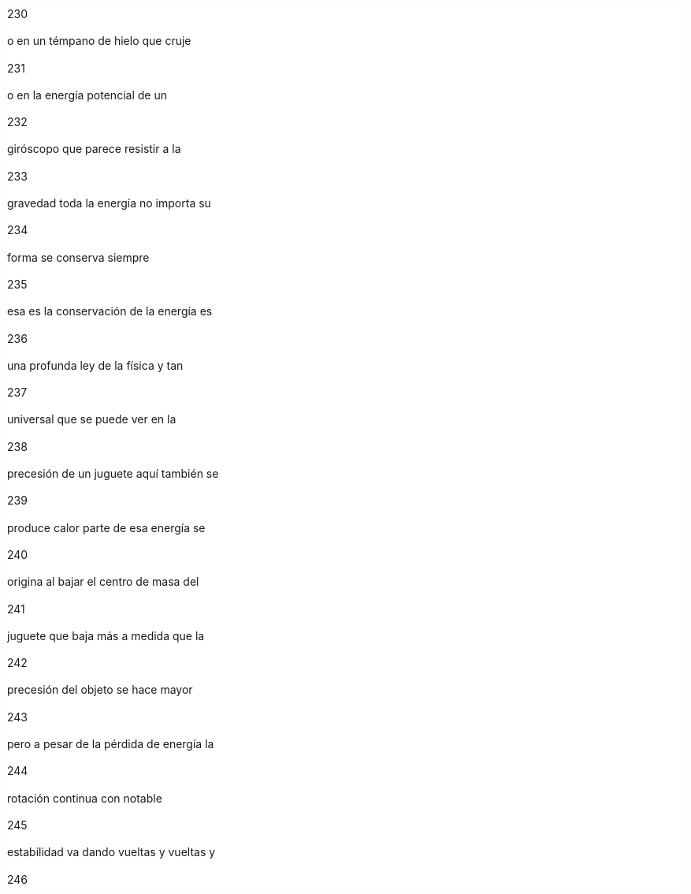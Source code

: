 230

o en un témpano de hielo que cruje

231

o en la energía potencial de un

232

giróscopo que parece resistir a la

233

gravedad toda la energía no importa su

234

forma se conserva siempre

235

esa es la conservación de la energía es

236

una profunda ley de la física y tan

237

universal que se puede ver en la

238

precesión de un juguete aquí también se

239

produce calor parte de esa energía se

240

origina al bajar el centro de masa del

241

juguete que baja más a medida que la

242

precesión del objeto se hace mayor

243

pero a pesar de la pérdida de energía la

244

rotación continua con notable

245

estabilidad va dando vueltas y vueltas y

246
